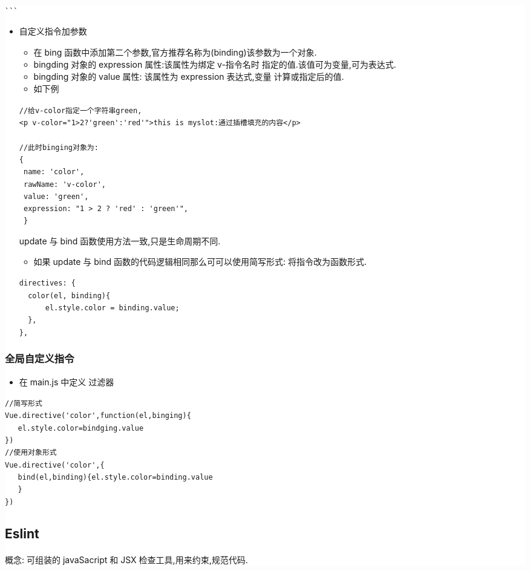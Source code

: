 
    ```

-   自定义指令加参数

    -   在 bing 函数中添加第二个参数,官方推荐名称为(binding)该参数为一个对象.
    -   bingding 对象的 expression 属性:该属性为绑定 v-指令名时 指定的值.该值可为变量,可为表达式.
    -   bingding 对象的 value 属性: 该属性为 expression 表达式,变量 计算或指定后的值.
    -   如下例

    ```
    //给v-color指定一个字符串green,
    <p v-color="1>2?'green':'red'">this is myslot:通过插槽填充的内容</p>

    //此时binging对象为:
    {
     name: 'color',
     rawName: 'v-color',
     value: 'green',
     expression: "1 > 2 ? 'red' : 'green'",
     }
    ```

    update 与 bind 函数使用方法一致,只是生命周期不同.

    -   如果 update 与 bind 函数的代码逻辑相同那么可可以使用简写形式: 将指令改为函数形式.

    ```
    directives: {
      color(el, binding){
          el.style.color = binding.value;
      },
    },
    ```

### 全局自定义指令

-   在 main.js 中定义 过滤器

```
//简写形式
Vue.directive('color',function(el,binging){
   el.style.color=bindging.value
})
//使用对象形式
Vue.directive('color',{
   bind(el,binding){el.style.color=binding.value
   }
})

```

## Eslint

概念: 可组装的 javaSacript 和 JSX 检查工具,用来约束,规范代码.

